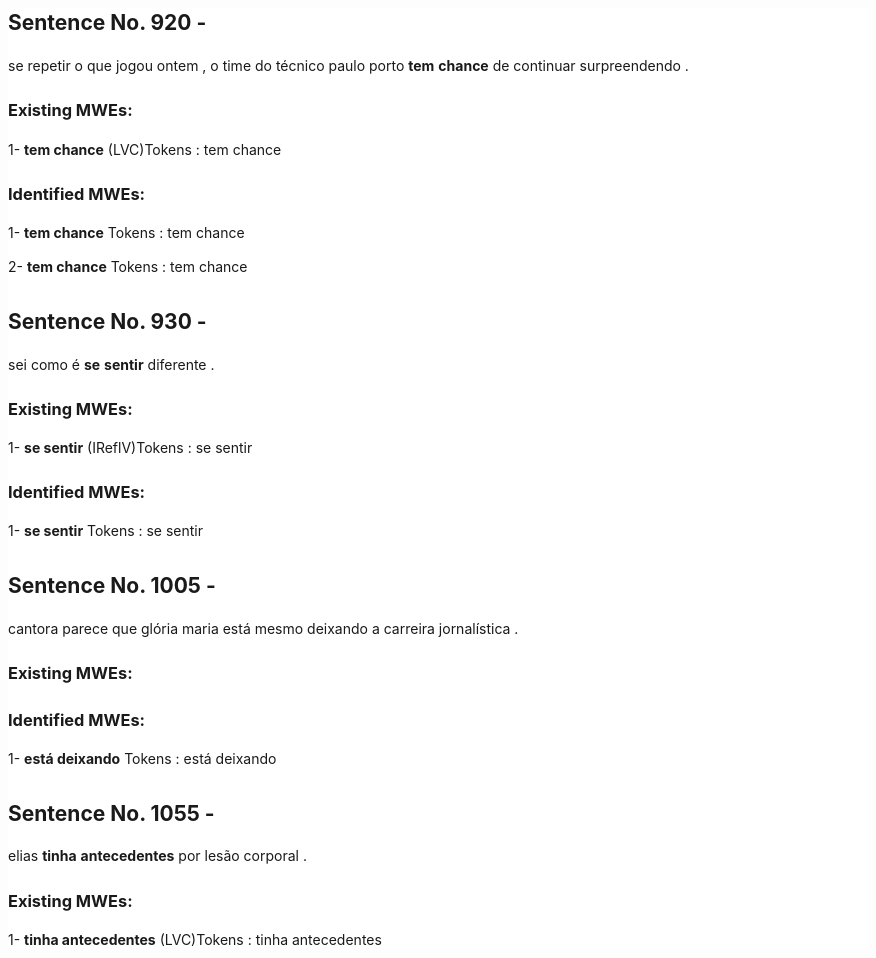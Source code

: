 

## Sentence No. 920 - 
se repetir o que jogou ontem , o time do técnico paulo porto **tem** **chance** de continuar surpreendendo . 
### Existing MWEs: 
1- **tem chance** (LVC)Tokens : 
tem
chance


### Identified MWEs: 
1- **tem chance** Tokens : 
tem
chance


2- **tem chance** Tokens : 
tem
chance



## Sentence No. 930 - 
sei como é **se** **sentir** diferente . 
### Existing MWEs: 
1- **se sentir** (IReflV)Tokens : 
se
sentir


### Identified MWEs: 
1- **se sentir** Tokens : 
se
sentir



## Sentence No. 1005 - 
cantora parece que glória maria está mesmo deixando a carreira jornalística . 
### Existing MWEs: 
### Identified MWEs: 
1- **está deixando** Tokens : 
está
deixando



## Sentence No. 1055 - 
elias **tinha** **antecedentes** por lesão corporal . 
### Existing MWEs: 
1- **tinha antecedentes** (LVC)Tokens : 
tinha
antecedentes

